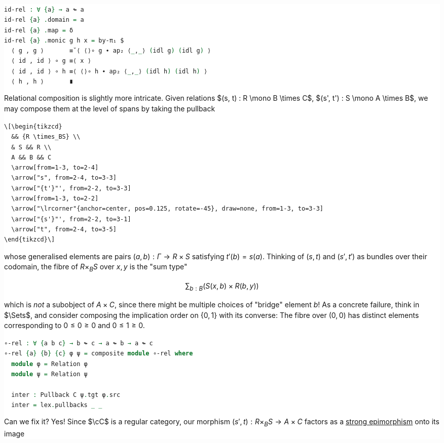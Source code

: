 ```agda
id-rel : ∀ {a} → a ↬ a
id-rel {a} .domain = a
id-rel {a} .map = δ
id-rel {a} .monic g h x = by-π₁ $
  ⟨ g , g ⟩       ≡˘⟨ ⟨⟩∘ g ∙ ap₂ ⟨_,_⟩ (idl g) (idl g) ⟩
  ⟨ id , id ⟩ ∘ g ≡⟨ x ⟩
  ⟨ id , id ⟩ ∘ h ≡⟨ ⟨⟩∘ h ∙ ap₂ ⟨_,_⟩ (idl h) (idl h) ⟩
  ⟨ h , h ⟩       ∎
```

Relational composition is slightly more intricate. Given relations $(s,
t) : R \mono B \times C$, $(s', t') : S \mono A \times B$, we may
compose them at the level of spans by taking the pullback

~~~{.quiver .tall-1}
\[\begin{tikzcd}
  && {R \times_BS} \\
  & S && R \\
  A && B && C
  \arrow[from=1-3, to=2-4]
  \arrow["s", from=2-4, to=3-3]
  \arrow["{t'}"', from=2-2, to=3-3]
  \arrow[from=1-3, to=2-2]
  \arrow["\lrcorner"{anchor=center, pos=0.125, rotate=-45}, draw=none, from=1-3, to=3-3]
  \arrow["{s'}"', from=2-2, to=3-1]
  \arrow["t", from=2-4, to=3-5]
\end{tikzcd}\]
~~~

whose generalised elements are pairs $(a, b) : \Gamma \to R \times S$
satisfying $t'(b) = s(a)$. Thinking of $(s, t)$ and $(s', t')$ as
bundles over their codomain, the fibre of $R \times_B S$ over $x, y$ is
the "sum type"

$$\sum_{b : B} (S(x, b) \times R(b, y))$$

which is _not_ a subobject of $A \times C$, since there might be
multiple choices of "bridge" element $b$! As a concrete failure, think
in $\Sets$, and consider composing the implication order on $\{0,1\}$
with its converse: The fibre over $(0, 0)$ has distinct elements
corresponding to $0 \le 0 \ge 0$ and $0 \le 1 \ge 0$.

```agda
∘-rel : ∀ {a b c} → b ↬ c → a ↬ b → a ↬ c
∘-rel {a} {b} {c} φ ψ = composite module ∘-rel where
  module φ = Relation φ
  module ψ = Relation ψ

  inter : Pullback C ψ.tgt φ.src
  inter = lex.pullbacks _ _
```

Can we fix it? Yes! Since $\cC$ is a regular category, our morphism
$(s', t) : R \times_B S \to A \times C$ factors as a [strong
epimorphism] onto its image


[regular categories]: Cat.Regular.html
[subobject]: Cat.Displayed.Instances.Subobjects.html
[Cartesian product]: Cat.Diagram.Product.html
[bicategory of spans]: Cat.Bi.Instances.Spans.html
[strong epimorphism]: Cat.Morphism.StrongEpi.html